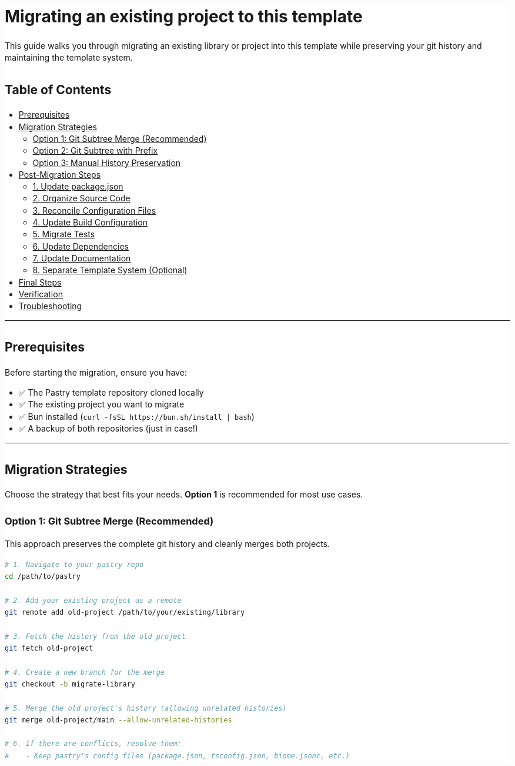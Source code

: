 # Migrating an existing project to this template

This guide walks you through migrating an existing library or project into this template while preserving your git history and maintaining the template system.

## Table of Contents

- [Prerequisites](#prerequisites)
- [Migration Strategies](#migration-strategies)
  - [Option 1: Git Subtree Merge (Recommended)](#option-1-git-subtree-merge-recommended)
  - [Option 2: Git Subtree with Prefix](#option-2-git-subtree-with-prefix)
  - [Option 3: Manual History Preservation](#option-3-manual-history-preservation)
- [Post-Migration Steps](#post-migration-steps)
  - [1. Update package.json](#1-update-packagejson)
  - [2. Organize Source Code](#2-organize-source-code)
  - [3. Reconcile Configuration Files](#3-reconcile-configuration-files)
  - [4. Update Build Configuration](#4-update-build-configuration)
  - [5. Migrate Tests](#5-migrate-tests)
  - [6. Update Dependencies](#6-update-dependencies)
  - [7. Update Documentation](#7-update-documentation)
  - [8. Separate Template System (Optional)](#8-separate-template-system-optional)
- [Final Steps](#final-steps)
- [Verification](#verification)
- [Troubleshooting](#troubleshooting)

---

## Prerequisites

Before starting the migration, ensure you have:

- ✅ The Pastry template repository cloned locally
- ✅ The existing project you want to migrate
- ✅ Bun installed (`curl -fsSL https://bun.sh/install | bash`)
- ✅ A backup of both repositories (just in case!)

---

## Migration Strategies

Choose the strategy that best fits your needs. **Option 1** is recommended for most use cases.

### Option 1: Git Subtree Merge (Recommended)

This approach preserves the complete git history and cleanly merges both projects.

```bash
# 1. Navigate to your pastry repo
cd /path/to/pastry

# 2. Add your existing project as a remote
git remote add old-project /path/to/your/existing/library

# 3. Fetch the history from the old project
git fetch old-project

# 4. Create a new branch for the merge
git checkout -b migrate-library

# 5. Merge the old project's history (allowing unrelated histories)
git merge old-project/main --allow-unrelated-histories

# 6. If there are conflicts, resolve them:
#    - Keep pastry's config files (package.json, tsconfig.json, biome.jsonc, etc.)
```